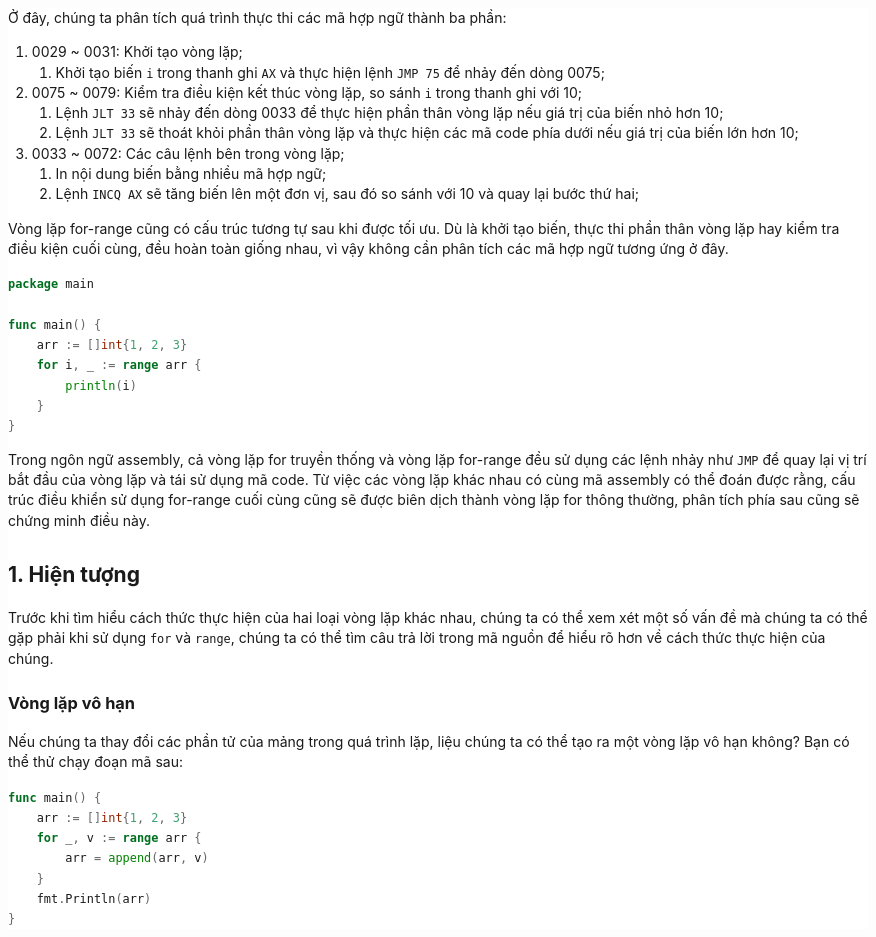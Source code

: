 Ở đây, chúng ta phân tích quá trình thực thi các mã hợp ngữ thành ba phần:

1. 0029 ~ 0031: Khởi tạo vòng lặp;  
	1. Khởi tạo biến `i` trong thanh ghi `AX` và thực hiện lệnh `JMP 75` để nhảy đến dòng 0075;  
2. 0075 ~ 0079: Kiểm tra điều kiện kết thúc vòng lặp, so sánh `i` trong thanh ghi với 10;  
	1. Lệnh `JLT 33` sẽ nhảy đến dòng 0033 để thực hiện phần thân vòng lặp nếu giá trị của biến nhỏ hơn 10;  
	2. Lệnh `JLT 33` sẽ thoát khỏi phần thân vòng lặp và thực hiện các mã code phía dưới nếu giá trị của biến lớn hơn 10;  
3. 0033 ~ 0072: Các câu lệnh bên trong vòng lặp;  
	1. In nội dung biến bằng nhiều mã hợp ngữ;  
	2. Lệnh `INCQ AX` sẽ tăng biến lên một đơn vị, sau đó so sánh với 10 và quay lại bước thứ hai;

Vòng lặp for-range cũng có cấu trúc tương tự sau khi được tối ưu. Dù là khởi tạo biến, thực thi phần thân vòng lặp hay kiểm tra điều kiện cuối cùng, đều hoàn toàn giống nhau, vì vậy không cần phân tích các mã hợp ngữ tương ứng ở đây.

```go
package main

func main() {
	arr := []int{1, 2, 3}
	for i, _ := range arr {
		println(i)
	}
}
```

Trong ngôn ngữ assembly, cả vòng lặp for truyền thống và vòng lặp for-range đều sử dụng các lệnh nhảy như `JMP` để quay lại vị trí bắt đầu của vòng lặp và tái sử dụng mã code. Từ việc các vòng lặp khác nhau có cùng mã assembly có thể đoán được rằng, cấu trúc điều khiển sử dụng for-range cuối cùng cũng sẽ được biên dịch thành vòng lặp for thông thường, phân tích phía sau cũng sẽ chứng minh điều này.

## 1. Hiện tượng

Trước khi tìm hiểu cách thức thực hiện của hai loại vòng lặp khác nhau, chúng ta có thể xem xét một số vấn đề mà chúng ta có thể gặp phải khi sử dụng `for` và `range`, chúng ta có thể tìm câu trả lời trong mã nguồn để hiểu rõ hơn về cách thức thực hiện của chúng.

### Vòng lặp vô hạn

Nếu chúng ta thay đổi các phần tử của mảng trong quá trình lặp, liệu chúng ta có thể tạo ra một vòng lặp vô hạn không? Bạn có thể thử chạy đoạn mã sau:

```go
func main() {
	arr := []int{1, 2, 3}
	for _, v := range arr {
		arr = append(arr, v)
	}
	fmt.Println(arr)
}
```
